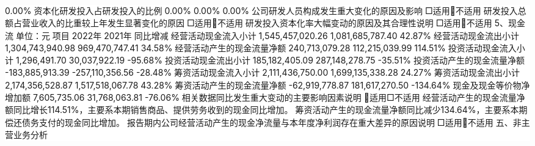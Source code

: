 0.00%
资本化研发投入占研发投入的比例
0.00%
0.00%
0.00%
公司研发人员构成发生重大变化的原因及影响
□适用不适用
研发投入总额占营业收入的比重较上年发生显著变化的原因
□适用不适用
研发投入资本化率大幅变动的原因及其合理性说明
□适用不适用
5、现金流
单位：元
项目
2022年
2021年
同比增减
经营活动现金流入小计
1,545,457,020.26
1,081,685,787.40
42.87%
经营活动现金流出小计
1,304,743,940.98
969,470,747.41
34.58%
经营活动产生的现金流量净额
240,713,079.28
112,215,039.99
114.51%
投资活动现金流入小计
1,296,491.70
30,037,922.19
-95.68%
投资活动现金流出小计
185,182,405.09
287,148,278.75
-35.51%
投资活动产生的现金流量净额
-183,885,913.39
-257,110,356.56
-28.48%
筹资活动现金流入小计
2,111,436,750.00
1,699,135,338.28
24.27%
筹资活动现金流出小计
2,174,356,528.87
1,517,518,067.78
43.28%
筹资活动产生的现金流量净额
-62,919,778.87
181,617,270.50
-134.64%
现金及现金等价物净增加额
7,605,735.06
31,768,063.81
-76.06%
相关数据同比发生重大变动的主要影响因素说明
适用□不适用
经营活动产生的现金流量净额同比增长114.51%，主要系本期销售商品、提供劳务收到的现金同比增加。
筹资活动产生的现金流量净额同比减少134.64%，主要系本期偿还债务支付的现金同比增加。
报告期内公司经营活动产生的现金净流量与本年度净利润存在重大差异的原因说明
□适用不适用
五、非主营业务分析
